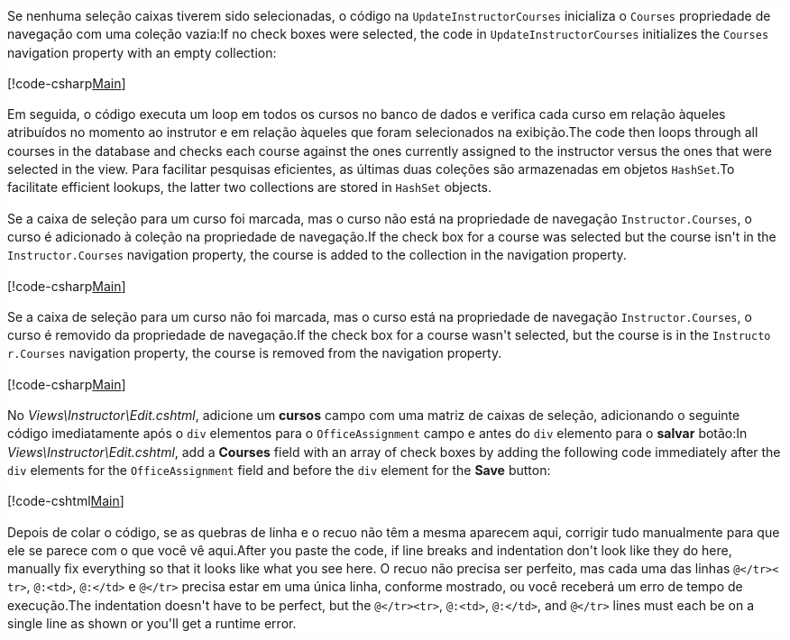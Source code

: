 <span data-ttu-id="cfcf3-220">Se nenhuma seleção caixas tiverem sido selecionadas, o código na `UpdateInstructorCourses` inicializa o `Courses` propriedade de navegação com uma coleção vazia:</span><span class="sxs-lookup"><span data-stu-id="cfcf3-220">If no check boxes were selected, the code in `UpdateInstructorCourses` initializes the `Courses` navigation property with an empty collection:</span></span>

[!code-csharp[Main](updating-related-data-with-the-entity-framework-in-an-asp-net-mvc-application/samples/sample18.cs)]

<span data-ttu-id="cfcf3-221">Em seguida, o código executa um loop em todos os cursos no banco de dados e verifica cada curso em relação àqueles atribuídos no momento ao instrutor e em relação àqueles que foram selecionados na exibição.</span><span class="sxs-lookup"><span data-stu-id="cfcf3-221">The code then loops through all courses in the database and checks each course against the ones currently assigned to the instructor versus the ones that were selected in the view.</span></span> <span data-ttu-id="cfcf3-222">Para facilitar pesquisas eficientes, as últimas duas coleções são armazenadas em objetos `HashSet`.</span><span class="sxs-lookup"><span data-stu-id="cfcf3-222">To facilitate efficient lookups, the latter two collections are stored in `HashSet` objects.</span></span>

<span data-ttu-id="cfcf3-223">Se a caixa de seleção para um curso foi marcada, mas o curso não está na propriedade de navegação `Instructor.Courses`, o curso é adicionado à coleção na propriedade de navegação.</span><span class="sxs-lookup"><span data-stu-id="cfcf3-223">If the check box for a course was selected but the course isn't in the `Instructor.Courses` navigation property, the course is added to the collection in the navigation property.</span></span>

[!code-csharp[Main](updating-related-data-with-the-entity-framework-in-an-asp-net-mvc-application/samples/sample19.cs)]

<span data-ttu-id="cfcf3-224">Se a caixa de seleção para um curso não foi marcada, mas o curso está na propriedade de navegação `Instructor.Courses`, o curso é removido da propriedade de navegação.</span><span class="sxs-lookup"><span data-stu-id="cfcf3-224">If the check box for a course wasn't selected, but the course is in the `Instructor.Courses` navigation property, the course is removed from the navigation property.</span></span>

[!code-csharp[Main](updating-related-data-with-the-entity-framework-in-an-asp-net-mvc-application/samples/sample20.cs)]

<span data-ttu-id="cfcf3-225">No *Views\Instructor\Edit.cshtml*, adicione um **cursos** campo com uma matriz de caixas de seleção, adicionando o seguinte código imediatamente após o `div` elementos para o `OfficeAssignment` campo e antes do `div` elemento para o **salvar** botão:</span><span class="sxs-lookup"><span data-stu-id="cfcf3-225">In *Views\Instructor\Edit.cshtml*, add a **Courses** field with an array of check boxes by adding the following code immediately after the `div` elements for the `OfficeAssignment` field and before the `div` element for the **Save** button:</span></span>

[!code-cshtml[Main](updating-related-data-with-the-entity-framework-in-an-asp-net-mvc-application/samples/sample21.cshtml)]

<span data-ttu-id="cfcf3-226">Depois de colar o código, se as quebras de linha e o recuo não têm a mesma aparecem aqui, corrigir tudo manualmente para que ele se parece com o que você vê aqui.</span><span class="sxs-lookup"><span data-stu-id="cfcf3-226">After you paste the code, if line breaks and indentation don't look like they do here, manually fix everything so that it looks like what you see here.</span></span> <span data-ttu-id="cfcf3-227">O recuo não precisa ser perfeito, mas cada uma das linhas `@</tr><tr>`, `@:<td>`, `@:</td>` e `@</tr>` precisa estar em uma única linha, conforme mostrado, ou você receberá um erro de tempo de execução.</span><span class="sxs-lookup"><span data-stu-id="cfcf3-227">The indentation doesn't have to be perfect, but the `@</tr><tr>`, `@:<td>`, `@:</td>`, and `@</tr>` lines must each be on a single line as shown or you'll get a runtime error.</span></span>
